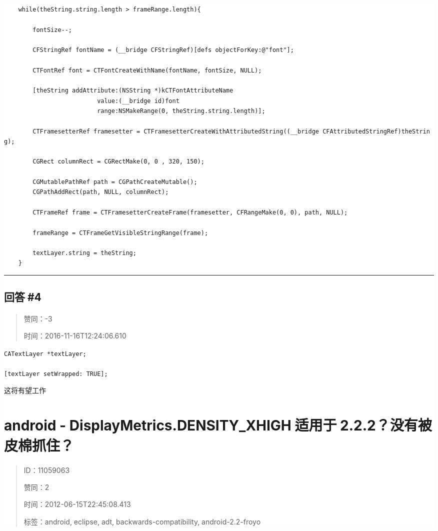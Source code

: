```
    while(theString.string.length > frameRange.length){

        fontSize--;

        CFStringRef fontName = (__bridge CFStringRef)[defs objectForKey:@"font"];

        CTFontRef font = CTFontCreateWithName(fontName, fontSize, NULL);

        [theString addAttribute:(NSString *)kCTFontAttributeName
                          value:(__bridge id)font
                          range:NSMakeRange(0, theString.string.length)];

        CTFramesetterRef framesetter = CTFramesetterCreateWithAttributedString((__bridge CFAttributedStringRef)theString);

        CGRect columnRect = CGRectMake(0, 0 , 320, 150);

        CGMutablePathRef path = CGPathCreateMutable();
        CGPathAddRect(path, NULL, columnRect);

        CTFrameRef frame = CTFramesetterCreateFrame(framesetter, CFRangeMake(0, 0), path, NULL);

        frameRange = CTFrameGetVisibleStringRange(frame); 

        textLayer.string = theString;
    } 
```

* * *

## 回答 #4

> 赞同：-3
> 
> 时间：2016-11-16T12:24:06.610

```
CATextLayer *textLayer;

[textLayer setWrapped: TRUE]; 
```

这将有望工作

# android - DisplayMetrics.DENSITY_XHIGH 适用于 2.2.2？没有被皮棉抓住？

> ID：11059063
> 
> 赞同：2
> 
> 时间：2012-06-15T22:45:08.413
> 
> 标签：android, eclipse, adt, backwards-compatibility, android-2.2-froyo

